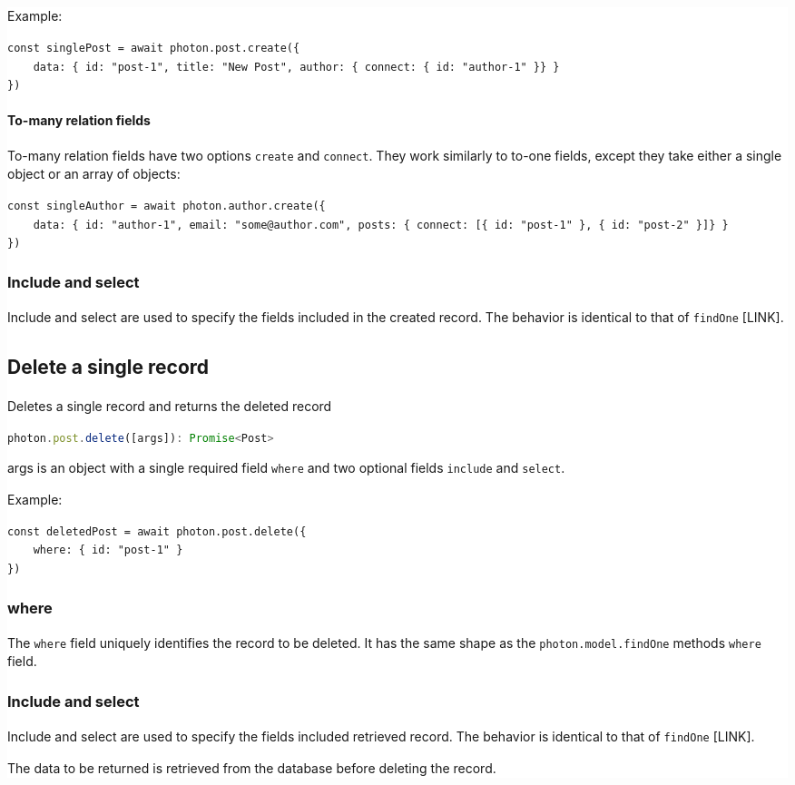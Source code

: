Example:

```
const singlePost = await photon.post.create({
	data: { id: "post-1", title: "New Post", author: { connect: { id: "author-1" }} }
})
```



#### To-many relation fields

To-many relation fields have two options `create` and `connect`. They work similarly to to-one fields, except they take either a single object or an array of objects:

```
const singleAuthor = await photon.author.create({
	data: { id: "author-1", email: "some@author.com", posts: { connect: [{ id: "post-1" }, { id: "post-2" }]} }
})
```

### Include and select

Include and select are used to specify the fields included in the created record. The behavior is identical to that of `findOne` [LINK].

## Delete a single record

Deletes a single record and returns the deleted record

```typescript
photon.post.delete([args]): Promise<Post>
```

args is an object with a single required field `where` and two optional fields `include` and `select`.

Example:

```
const deletedPost = await photon.post.delete({
	where: { id: "post-1" }
})
```

### where

The `where` field uniquely identifies the record to be deleted. It has the same shape as the `photon.model.findOne` methods `where` field.

### Include and select

Include and select are used to specify the fields included retrieved record. The behavior is identical to that of `findOne` [LINK].

The data to be returned is retrieved from the database before deleting the record. 
